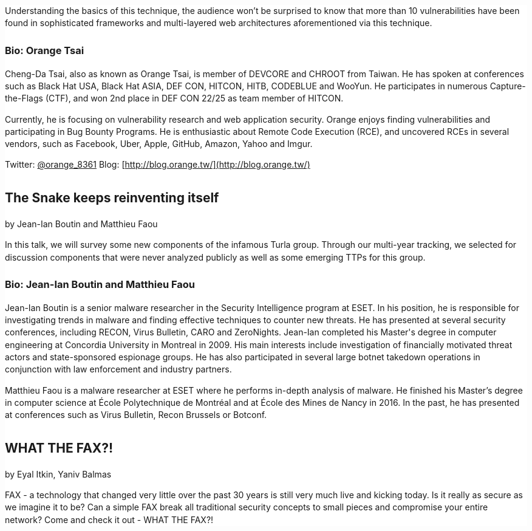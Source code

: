 Understanding the basics of this technique, the audience won’t be surprised to know that more than 10 vulnerabilities have been found in sophisticated frameworks and multi-layered web architectures aforementioned via this technique.


### Bio: <a name="Orange+Tsai"></a>Orange Tsai

Cheng-Da Tsai, also as known as Orange Tsai, is member of DEVCORE and CHROOT from Taiwan. He has spoken at conferences such as Black Hat USA, Black Hat ASIA, DEF CON, HITCON, HITB, CODEBLUE and WooYun. He participates in numerous Capture-the-Flags (CTF), and won 2nd place in DEF CON 22/25 as team member of HITCON.

Currently, he is focusing on vulnerability research and web application security. 
Orange enjoys finding vulnerabilities and participating in Bug Bounty Programs. He is enthusiastic about Remote Code Execution (RCE), and uncovered RCEs in several vendors, such as Facebook, Uber, Apple, GitHub, Amazon, Yahoo and Imgur.

Twitter: [@orange_8361](https://twitter.com/orange_8361)
Blog: [http://blog.orange.tw/](http://blog.orange.tw/)


## <a name="The+Snake+keeps+reinventing+itself"></a>The Snake keeps reinventing itself
by Jean-Ian Boutin and Matthieu Faou

In this talk, we will survey some new components of the infamous Turla group. Through our multi-year tracking, we selected for discussion components that were never analyzed publicly as well as some emerging TTPs for this group.


### Bio: <a name="Jean-Ian+Boutin+and+Matthieu+Faou"></a>Jean-Ian Boutin and Matthieu Faou

Jean-Ian Boutin is a senior malware researcher in the Security Intelligence program at ESET. In his position, he is responsible for investigating trends in malware and finding effective techniques to counter new threats. He has presented at several security conferences, including RECON, Virus Bulletin, CARO and ZeroNights. Jean-Ian completed his Master's degree in computer engineering at Concordia University in Montreal in 2009. His main interests include investigation of financially motivated threat actors and state-sponsored espionage groups. He has also participated in several large botnet takedown operations in conjunction with law enforcement and industry partners.

Matthieu Faou is a malware researcher at ESET where he performs in-depth analysis of malware. He finished his Master’s degree in computer science at École Polytechnique de Montréal and at École des Mines de Nancy in 2016. In the past, he has presented at conferences such as Virus Bulletin, Recon Brussels or Botconf.


## <a name="WHAT+THE+FAX%3F%21"></a>WHAT THE FAX?!
by Eyal Itkin, Yaniv Balmas

FAX - a technology that changed very little over the past 30 years is still very much live and kicking today. Is it really as secure as we imagine it to be? Can a simple FAX break all traditional security concepts to small pieces and compromise your entire network? Come and check it out - WHAT THE FAX?!
